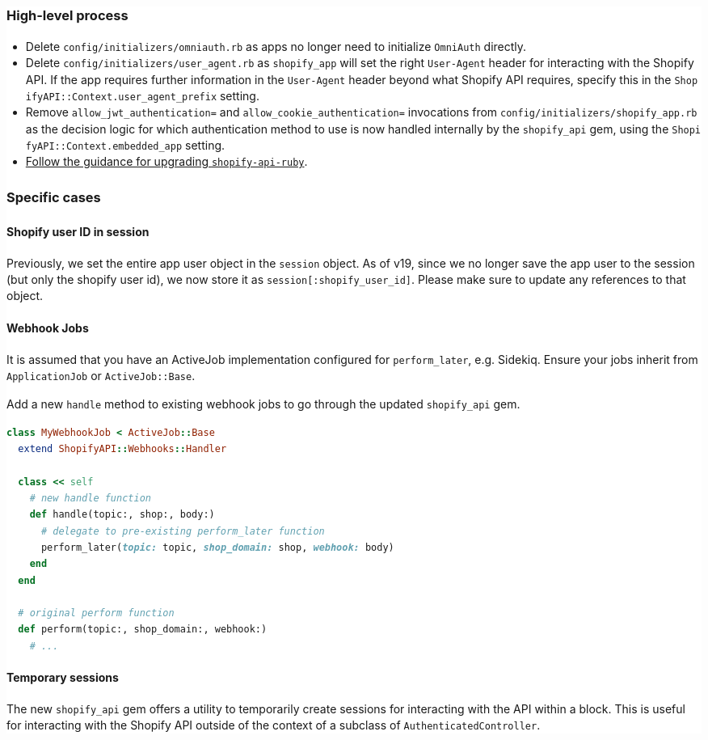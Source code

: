 ### High-level process

- Delete `config/initializers/omniauth.rb` as apps no longer need to initialize `OmniAuth` directly.
- Delete `config/initializers/user_agent.rb` as `shopify_app` will set the right `User-Agent` header for interacting
  with the Shopify API. If the app requires further information in the `User-Agent` header beyond what Shopify API
  requires, specify this in the `ShopifyAPI::Context.user_agent_prefix` setting.
- Remove `allow_jwt_authentication=` and `allow_cookie_authentication=` invocations from
  `config/initializers/shopify_app.rb` as the decision logic for which authentication method to use is now handled
  internally by the `shopify_api` gem, using the `ShopifyAPI::Context.embedded_app` setting.
- [Follow the guidance for upgrading `shopify-api-ruby`](https://github.com/Shopify/shopify-api-ruby#breaking-change-notice-for-version-1000).

### Specific cases

#### Shopify user ID in session

Previously, we set the entire app user object in the `session` object.
As of v19, since we no longer save the app user to the session (but only the shopify user id), we now store it as `session[:shopify_user_id]`. Please make sure to update any references to that object.

#### Webhook Jobs

It is assumed that you have an ActiveJob implementation configured for `perform_later`, e.g. Sidekiq.
Ensure your jobs inherit from `ApplicationJob` or `ActiveJob::Base`.

Add a new `handle` method to existing webhook jobs to go through the updated `shopify_api` gem.

```ruby
class MyWebhookJob < ActiveJob::Base
  extend ShopifyAPI::Webhooks::Handler

  class << self
    # new handle function
    def handle(topic:, shop:, body:)
      # delegate to pre-existing perform_later function
      perform_later(topic: topic, shop_domain: shop, webhook: body)
    end
  end

  # original perform function
  def perform(topic:, shop_domain:, webhook:)
    # ...
```

#### Temporary sessions

The new `shopify_api` gem offers a utility to temporarily create sessions for interacting with the API within a block.
This is useful for interacting with the Shopify API outside of the context of a subclass of `AuthenticatedController`.


[dashboard]: https://partners.shopify.com
[app-bridge]: https://shopify.dev/apps/tools/app-bridge